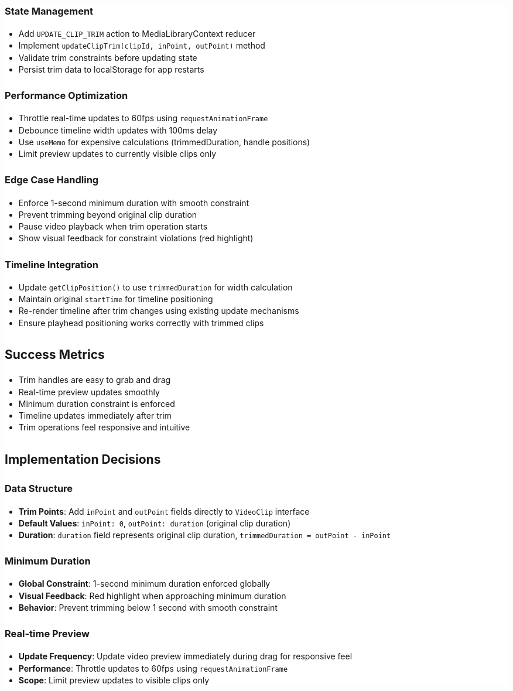 ### State Management
- Add `UPDATE_CLIP_TRIM` action to MediaLibraryContext reducer
- Implement `updateClipTrim(clipId, inPoint, outPoint)` method
- Validate trim constraints before updating state
- Persist trim data to localStorage for app restarts

### Performance Optimization
- Throttle real-time updates to 60fps using `requestAnimationFrame`
- Debounce timeline width updates with 100ms delay
- Use `useMemo` for expensive calculations (trimmedDuration, handle positions)
- Limit preview updates to currently visible clips only

### Edge Case Handling
- Enforce 1-second minimum duration with smooth constraint
- Prevent trimming beyond original clip duration
- Pause video playback when trim operation starts
- Show visual feedback for constraint violations (red highlight)

### Timeline Integration
- Update `getClipPosition()` to use `trimmedDuration` for width calculation
- Maintain original `startTime` for timeline positioning
- Re-render timeline after trim changes using existing update mechanisms
- Ensure playhead positioning works correctly with trimmed clips

## Success Metrics

- Trim handles are easy to grab and drag
- Real-time preview updates smoothly
- Minimum duration constraint is enforced
- Timeline updates immediately after trim
- Trim operations feel responsive and intuitive

## Implementation Decisions

### Data Structure
- **Trim Points**: Add `inPoint` and `outPoint` fields directly to `VideoClip` interface
- **Default Values**: `inPoint: 0`, `outPoint: duration` (original clip duration)
- **Duration**: `duration` field represents original clip duration, `trimmedDuration = outPoint - inPoint`

### Minimum Duration
- **Global Constraint**: 1-second minimum duration enforced globally
- **Visual Feedback**: Red highlight when approaching minimum duration
- **Behavior**: Prevent trimming below 1 second with smooth constraint

### Real-time Preview
- **Update Frequency**: Update video preview immediately during drag for responsive feel
- **Performance**: Throttle updates to 60fps using `requestAnimationFrame`
- **Scope**: Limit preview updates to visible clips only
